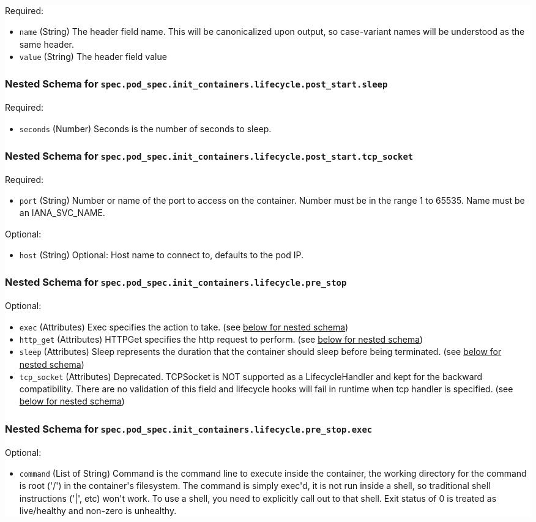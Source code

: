 Required:

- `name` (String) The header field name. This will be canonicalized upon output, so case-variant names will be understood as the same header.
- `value` (String) The header field value



<a id="nestedatt--spec--pod_spec--init_containers--lifecycle--post_start--sleep"></a>
### Nested Schema for `spec.pod_spec.init_containers.lifecycle.post_start.sleep`

Required:

- `seconds` (Number) Seconds is the number of seconds to sleep.


<a id="nestedatt--spec--pod_spec--init_containers--lifecycle--post_start--tcp_socket"></a>
### Nested Schema for `spec.pod_spec.init_containers.lifecycle.post_start.tcp_socket`

Required:

- `port` (String) Number or name of the port to access on the container. Number must be in the range 1 to 65535. Name must be an IANA_SVC_NAME.

Optional:

- `host` (String) Optional: Host name to connect to, defaults to the pod IP.



<a id="nestedatt--spec--pod_spec--init_containers--lifecycle--pre_stop"></a>
### Nested Schema for `spec.pod_spec.init_containers.lifecycle.pre_stop`

Optional:

- `exec` (Attributes) Exec specifies the action to take. (see [below for nested schema](#nestedatt--spec--pod_spec--init_containers--lifecycle--pre_stop--exec))
- `http_get` (Attributes) HTTPGet specifies the http request to perform. (see [below for nested schema](#nestedatt--spec--pod_spec--init_containers--lifecycle--pre_stop--http_get))
- `sleep` (Attributes) Sleep represents the duration that the container should sleep before being terminated. (see [below for nested schema](#nestedatt--spec--pod_spec--init_containers--lifecycle--pre_stop--sleep))
- `tcp_socket` (Attributes) Deprecated. TCPSocket is NOT supported as a LifecycleHandler and kept for the backward compatibility. There are no validation of this field and lifecycle hooks will fail in runtime when tcp handler is specified. (see [below for nested schema](#nestedatt--spec--pod_spec--init_containers--lifecycle--pre_stop--tcp_socket))

<a id="nestedatt--spec--pod_spec--init_containers--lifecycle--pre_stop--exec"></a>
### Nested Schema for `spec.pod_spec.init_containers.lifecycle.pre_stop.exec`

Optional:

- `command` (List of String) Command is the command line to execute inside the container, the working directory for the command is root ('/') in the container's filesystem. The command is simply exec'd, it is not run inside a shell, so traditional shell instructions ('|', etc) won't work. To use a shell, you need to explicitly call out to that shell. Exit status of 0 is treated as live/healthy and non-zero is unhealthy.
